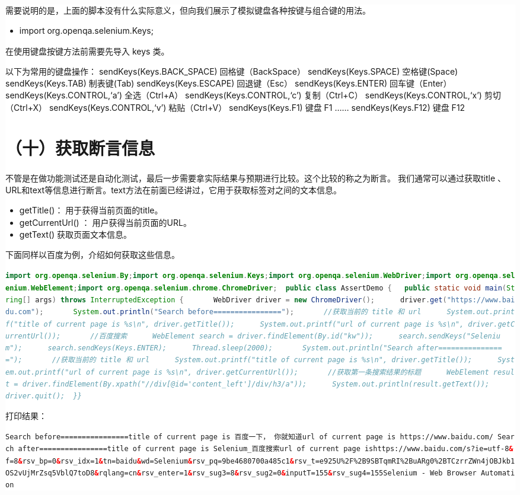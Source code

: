 需要说明的是，上面的脚本没有什么实际意义，但向我们展示了模拟键盘各种按键与组合键的用法。

- import org.openqa.selenium.Keys;

在使用键盘按键方法前需要先导入 keys 类。

以下为常用的键盘操作：
sendKeys(Keys.BACK_SPACE) 回格键（BackSpace）
sendKeys(Keys.SPACE) 空格键(Space)
sendKeys(Keys.TAB) 制表键(Tab)
sendKeys(Keys.ESCAPE) 回退键（Esc）
sendKeys(Keys.ENTER) 回车键（Enter）
sendKeys(Keys.CONTROL,‘a’) 全选（Ctrl+A）
sendKeys(Keys.CONTROL,‘c’) 复制（Ctrl+C）
sendKeys(Keys.CONTROL,‘x’) 剪切（Ctrl+X）
sendKeys(Keys.CONTROL,‘v’) 粘贴（Ctrl+V）
sendKeys(Keys.F1) 键盘 F1
……
sendKeys(Keys.F12) 键盘 F12

# （十）获取断言信息

不管是在做功能测试还是自动化测试，最后一步需要拿实际结果与预期进行比较。这个比较的称之为断言。
我们通常可以通过获取title 、URL和text等信息进行断言。text方法在前面已经讲过，它用于获取标签对之间的文本信息。

- getTitle()： 用于获得当前页面的title。
- getCurrentUrl() ： 用户获得当前页面的URL。
- getText() 获取页面文本信息。

下面同样以百度为例，介绍如何获取这些信息。

```java
import org.openqa.selenium.By;import org.openqa.selenium.Keys;import org.openqa.selenium.WebDriver;import org.openqa.selenium.WebElement;import org.openqa.selenium.chrome.ChromeDriver;  public class AssertDemo {   public static void main(String[] args) throws InterruptedException {       WebDriver driver = new ChromeDriver();      driver.get("https://www.baidu.com");       System.out.println("Search before================");       //获取当前的 title 和 url      System.out.printf("title of current page is %s\n", driver.getTitle());      System.out.printf("url of current page is %s\n", driver.getCurrentUrl());       //百度搜索      WebElement search = driver.findElement(By.id("kw"));      search.sendKeys("Selenium");      search.sendKeys(Keys.ENTER);      Thread.sleep(2000);       System.out.println("Search after================");       //获取当前的 title 和 url      System.out.printf("title of current page is %s\n", driver.getTitle());      System.out.printf("url of current page is %s\n", driver.getCurrentUrl());       //获取第一条搜索结果的标题      WebElement result = driver.findElement(By.xpath("//div[@id='content_left']/div/h3/a"));      System.out.println(result.getText());       driver.quit();  }}
```

打印结果：

```html
Search before================title of current page is 百度一下， 你就知道url of current page is https://www.baidu.com/ Search after================title of current page is Selenium_百度搜索url of current page ishttps://www.baidu.com/s?ie=utf-8&f=8&rsv_bp=0&rsv_idx=1&tn=baidu&wd=Selenium&rsv_pq=9be4680700a485c1&rsv_t=e925U%2F%2B9SBTqmRI%2BuARg0%2BTCzrrZWn4jOBJkb1OS2vUjMrZsq5VblQ7toD8&rqlang=cn&rsv_enter=1&rsv_sug3=8&rsv_sug2=0&inputT=155&rsv_sug4=155Selenium - Web Browser Automation
```

